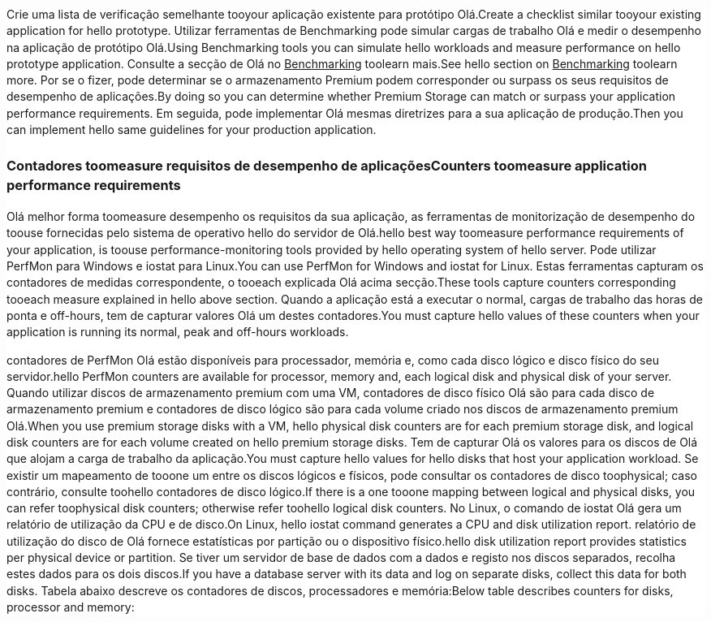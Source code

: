 <span data-ttu-id="80357-212">Crie uma lista de verificação semelhante tooyour aplicação existente para protótipo Olá.</span><span class="sxs-lookup"><span data-stu-id="80357-212">Create a checklist similar tooyour existing application for hello prototype.</span></span> <span data-ttu-id="80357-213">Utilizar ferramentas de Benchmarking pode simular cargas de trabalho Olá e medir o desempenho na aplicação de protótipo Olá.</span><span class="sxs-lookup"><span data-stu-id="80357-213">Using Benchmarking tools you can simulate hello workloads and measure performance on hello prototype application.</span></span> <span data-ttu-id="80357-214">Consulte a secção de Olá no [Benchmarking](#benchmarking) toolearn mais.</span><span class="sxs-lookup"><span data-stu-id="80357-214">See hello section on [Benchmarking](#benchmarking) toolearn more.</span></span> <span data-ttu-id="80357-215">Por se o fizer, pode determinar se o armazenamento Premium podem corresponder ou surpass os seus requisitos de desempenho de aplicações.</span><span class="sxs-lookup"><span data-stu-id="80357-215">By doing so you can determine whether Premium Storage can match or surpass your application performance requirements.</span></span> <span data-ttu-id="80357-216">Em seguida, pode implementar Olá mesmas diretrizes para a sua aplicação de produção.</span><span class="sxs-lookup"><span data-stu-id="80357-216">Then you can implement hello same guidelines for your production application.</span></span>

### <a name="counters-toomeasure-application-performance-requirements"></a><span data-ttu-id="80357-217">Contadores toomeasure requisitos de desempenho de aplicações</span><span class="sxs-lookup"><span data-stu-id="80357-217">Counters toomeasure application performance requirements</span></span>
<span data-ttu-id="80357-218">Olá melhor forma toomeasure desempenho os requisitos da sua aplicação, as ferramentas de monitorização de desempenho do toouse fornecidas pelo sistema de operativo hello do servidor de Olá.</span><span class="sxs-lookup"><span data-stu-id="80357-218">hello best way toomeasure performance requirements of your application, is toouse performance-monitoring tools provided by hello operating system of hello server.</span></span> <span data-ttu-id="80357-219">Pode utilizar PerfMon para Windows e iostat para Linux.</span><span class="sxs-lookup"><span data-stu-id="80357-219">You can use PerfMon for Windows and iostat for Linux.</span></span> <span data-ttu-id="80357-220">Estas ferramentas capturam os contadores de medidas correspondente, o tooeach explicada Olá acima secção.</span><span class="sxs-lookup"><span data-stu-id="80357-220">These tools capture counters corresponding tooeach measure explained in hello above section.</span></span> <span data-ttu-id="80357-221">Quando a aplicação está a executar o normal, cargas de trabalho das horas de ponta e off-hours, tem de capturar valores Olá um destes contadores.</span><span class="sxs-lookup"><span data-stu-id="80357-221">You must capture hello values of these counters when your application is running its normal, peak and off-hours workloads.</span></span>

<span data-ttu-id="80357-222">contadores de PerfMon Olá estão disponíveis para processador, memória e, como cada disco lógico e disco físico do seu servidor.</span><span class="sxs-lookup"><span data-stu-id="80357-222">hello PerfMon counters are available for processor, memory and, each logical disk and physical disk of your server.</span></span> <span data-ttu-id="80357-223">Quando utilizar discos de armazenamento premium com uma VM, contadores de disco físico Olá são para cada disco de armazenamento premium e contadores de disco lógico são para cada volume criado nos discos de armazenamento premium Olá.</span><span class="sxs-lookup"><span data-stu-id="80357-223">When you use premium storage disks with a VM, hello physical disk counters are for each premium storage disk, and logical disk counters are for each volume created on hello premium storage disks.</span></span> <span data-ttu-id="80357-224">Tem de capturar Olá os valores para os discos de Olá que alojam a carga de trabalho da aplicação.</span><span class="sxs-lookup"><span data-stu-id="80357-224">You must capture hello values for hello disks that host your application workload.</span></span> <span data-ttu-id="80357-225">Se existir um mapeamento de tooone um entre os discos lógicos e físicos, pode consultar os contadores de disco toophysical; caso contrário, consulte toohello contadores de disco lógico.</span><span class="sxs-lookup"><span data-stu-id="80357-225">If there is a one tooone mapping between logical and physical disks, you can refer toophysical disk counters; otherwise refer toohello logical disk counters.</span></span> <span data-ttu-id="80357-226">No Linux, o comando de iostat Olá gera um relatório de utilização da CPU e de disco.</span><span class="sxs-lookup"><span data-stu-id="80357-226">On Linux, hello iostat command generates a CPU and disk utilization report.</span></span> <span data-ttu-id="80357-227">relatório de utilização do disco de Olá fornece estatísticas por partição ou o dispositivo físico.</span><span class="sxs-lookup"><span data-stu-id="80357-227">hello disk utilization report provides statistics per physical device or partition.</span></span> <span data-ttu-id="80357-228">Se tiver um servidor de base de dados com a dados e registo nos discos separados, recolha estes dados para os dois discos.</span><span class="sxs-lookup"><span data-stu-id="80357-228">If you have a database server with its data and log on separate disks, collect this data for both disks.</span></span> <span data-ttu-id="80357-229">Tabela abaixo descreve os contadores de discos, processadores e memória:</span><span class="sxs-lookup"><span data-stu-id="80357-229">Below table describes counters for disks, processor and memory:</span></span>